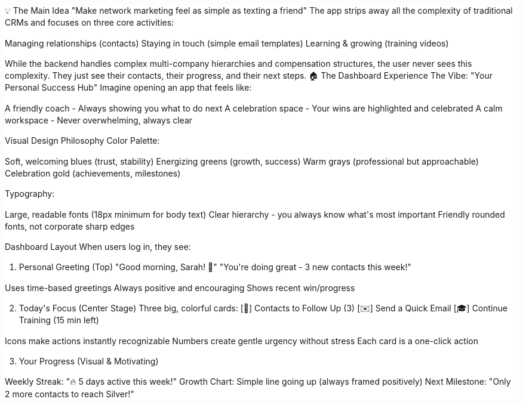💡 The Main Idea
"Make network marketing feel as simple as texting a friend"
The app strips away all the complexity of traditional CRMs and focuses on three core activities:

Managing relationships (contacts)
Staying in touch (simple email templates)
Learning & growing (training videos)

While the backend handles complex multi-company hierarchies and compensation structures, the user never sees this complexity. They just see their contacts, their progress, and their next steps.
🏠 The Dashboard Experience
The Vibe: "Your Personal Success Hub"
Imagine opening an app that feels like:

A friendly coach - Always showing you what to do next
A celebration space - Your wins are highlighted and celebrated
A calm workspace - Never overwhelming, always clear

Visual Design Philosophy
Color Palette:

Soft, welcoming blues (trust, stability)
Energizing greens (growth, success)
Warm grays (professional but approachable)
Celebration gold (achievements, milestones)

Typography:

Large, readable fonts (18px minimum for body text)
Clear hierarchy - you always know what's most important
Friendly rounded fonts, not corporate sharp edges

Dashboard Layout
When users log in, they see:
1. Personal Greeting (Top)
"Good morning, Sarah! 🌟"
"You're doing great - 3 new contacts this week!"

Uses time-based greetings
Always positive and encouraging
Shows recent win/progress

2. Today's Focus (Center Stage)
Three big, colorful cards:
[📱] Contacts to Follow Up (3)
[✉️] Send a Quick Email
[🎓] Continue Training (15 min left)

Icons make actions instantly recognizable
Numbers create gentle urgency without stress
Each card is a one-click action

3. Your Progress (Visual & Motivating)

Weekly Streak: "🔥 5 days active this week!"
Growth Chart: Simple line going up (always framed positively)
Next Milestone: "Only 2 more contacts to reach Silver!"
